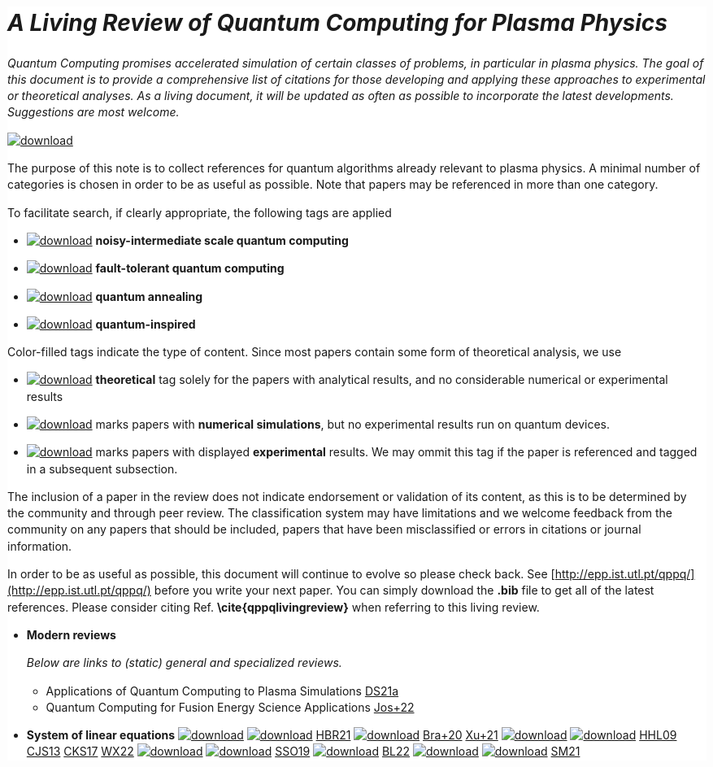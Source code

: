 # *A Living Review of Quantum Computing for Plasma Physics*

*Quantum Computing promises accelerated simulation of certain classes of problems, in particular in plasma physics. The goal of this document is to provide a comprehensive list of citations for those developing and applying these approaches to experimental or theoretical analyses. As a living document, it will be updated as often as possible to incorporate the latest developments.  Suggestions are most welcome.*

[![download](https://img.shields.io/badge/download-review-blue.svg)](https://QPPQLivingReview.github.io/review/review/review.pdf)

The purpose of this note is to collect references for quantum algorithms already relevant to plasma physics.  A minimal number of categories is chosen in order to be as useful as possible. Note that papers may be referenced in more than one category.

To facilitate search, if clearly appropriate, the following tags are applied 

* [![download](https://img.shields.io/badge/-NISQ-limegreen.svg)]() __noisy-intermediate scale quantum computing__

* [![download](https://img.shields.io/badge/-FTol-red)]() __fault-tolerant quantum computing__

* [![download](https://img.shields.io/badge/-QAnn-blue)]() __quantum annealing__

* [![download](https://img.shields.io/badge/-QIns-grey)]() __quantum-inspired__

Color-filled tags indicate the type of content. Since most papers contain some form of theoretical analysis, we use

* [![download](https://img.shields.io/badge/-Theo-darkred)]() __theoretical__ tag solely for the papers with analytical results, and no considerable numerical or experimental results

* [![download](https://img.shields.io/badge/-Num-darkblue)]() marks papers with __numerical simulations__, but no experimental results run on quantum devices.

* [![download](https://img.shields.io/badge/-Exp-darkgreen)]() marks papers with displayed __experimental__ results. We may ommit this tag if the paper is referenced and tagged in a subsequent subsection.

The inclusion of a paper in the review does not indicate endorsement or validation of its content, as this is to be determined by the community and through peer review. The classification system may have limitations and we welcome feedback from the community on any papers that should be included, papers that have been misclassified or errors in citations or journal information.

In order to be as useful as possible, this document will continue to evolve so please check back. See [http://epp.ist.utl.pt/qppq/](http://epp.ist.utl.pt/qppq/) before you write your next paper. You can simply download the **.bib** file to get all of the latest references. Please consider citing Ref. **\cite{qppqlivingreview}** when referring to this living review.

*  **Modern reviews**

	*Below are links to (static) general and specialized reviews.*

	* Applications of Quantum Computing to Plasma Simulations [DS21a](https://arxiv.org/abs/2005.14369)
	* Quantum Computing for Fusion Energy Science Applications [Jos+22](https://arxiv.org/abs/2212.05054)
 
*  **System of linear equations**  [![download](https://img.shields.io/badge/-NISQ-limegreen.svg)]() [![download](https://img.shields.io/badge/-Num-darkblue)]() [HBR21](https://arxiv.org/abs/1909.07344) [![download](https://img.shields.io/badge/-Exp-darkgreen)]() [Bra+20](https://arxiv.org/abs/1909.05820)  [Xu+21](https://www.sciencedirect.com/science/article/pii/S2095927321004631) [![download](https://img.shields.io/badge/-FTol-red)]() [![download](https://img.shields.io/badge/-Theo-darkred)]() [HHL09](https://doi.org/10.1103/PhysRevLett.103.150502) [CJS13](https://journals.aps.org/prl/abstract/10.1103/PhysRevLett.110.250504) [CKS17](https://epubs.siam.org/doi/10.1137/16M1087072) [WX22](https://arxiv.org/abs/2208.06763) [![download](https://img.shields.io/badge/-QAnn-blue)]() [![download](https://img.shields.io/badge/-Num-darkblue)]() [SSO19](https://journals.aps.org/prl/abstract/10.1103/PhysRevLett.122.060504) [![download](https://img.shields.io/badge/-Exp-darkgreen)]() [BL22](https://arxiv.org/abs/2206.10576) [![download](https://img.shields.io/badge/-QIns-grey)]() [![download](https://img.shields.io/badge/-Theo-darkred)]() [SM21](https://arxiv.org/abs/2103.10309)

